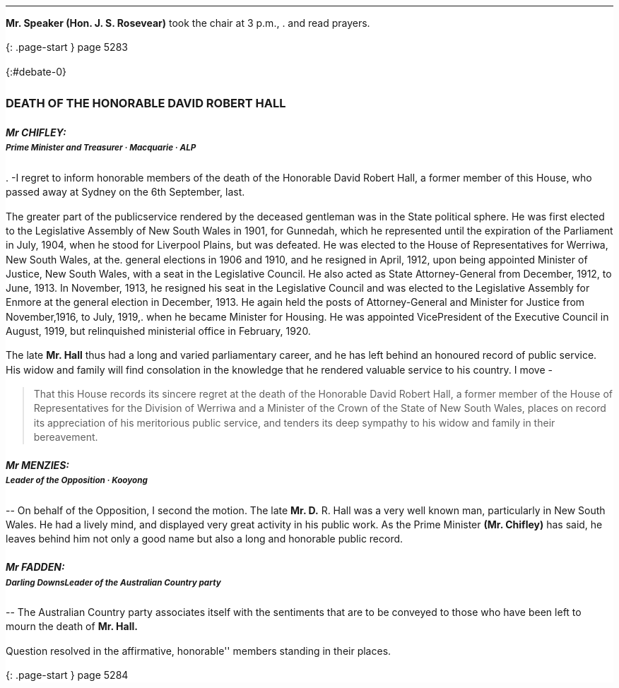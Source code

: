 
----


 **Mr. Speaker (Hon. J. S. Rosevear)** took the chair at 3 p.m., . and read prayers. 

{: .page-start }
page 5283

{:#debate-0}
### DEATH OF THE HONORABLE DAVID ROBERT HALL

##### Mr CHIFLEY:<br><small class="text-muted">Prime Minister and Treasurer &middot; Macquarie &middot; ALP</small>

. -I regret to inform honorable members of the death of the Honorable David Robert Hall, a former member of this House, who passed away at Sydney on the 6th September, last. 

The greater part of the publicservice rendered by the deceased gentleman was in the State political sphere. He was first elected to the Legislative Assembly of New South Wales in 1901, for Gunnedah, which he represented until the expiration of the Parliament in July, 1904, when he stood for Liverpool Plains, but was defeated. He was elected to the House of Representatives for Werriwa, New South Wales, at the. general elections in 1906 and 1910, and he resigned in April, 1912, upon being appointed Minister of Justice, New South Wales, with a seat in the Legislative Council. He also acted as State Attorney-General from December, 1912, to June, 1913. In November, 1913, he resigned his seat in the Legislative Council and was elected to the Legislative Assembly for Enmore at the general election in December, 1913. He again held the posts of Attorney-General and Minister for Justice from November,1916, to July,  1919,. when he became Minister for Housing. He was appointed VicePresident of the Executive Council in August, 1919, but relinquished ministerial office in February, 1920. 

The late  **Mr. Hall**  thus had a long and varied parliamentary career, and he has left behind an honoured record of public service.  His  widow and family will find consolation  in  the knowledge that he rendered valuable service to his country. I move - 

  >That this House records  its  sincere regret  at  the death of  the  Honorable David Robert Hall, a former member of the House of Representatives for the Division of Werriwa  and a  Minister of the Crown of the State of New South Wales, places on record its appreciation of his meritorious public service, and tenders its deep sympathy to his widow and family  in  their bereavement. 

##### Mr MENZIES:<br><small class="text-muted">Leader of the Opposition &middot; Kooyong</small>

-- On behalf of the Opposition, I second the motion. The late  **Mr. D.**  R. Hall was a very well known man, particularly in New South Wales. He had a lively mind, and displayed very great activity in his public work. As the Prime Minister  **(Mr. Chifley)**  has said, he leaves behind him  not only a good name but also a long and honorable public record. 

##### Mr FADDEN:<br><small class="text-muted">Darling DownsLeader of the Australian Country party</small>

-- The Australian Country party associates itself with the sentiments that are to be conveyed to those who have been left to mourn the death of  **Mr. Hall.** 

Question resolved in the affirmative, honorable'' members standing in their places. 

{: .page-start }
page 5284
